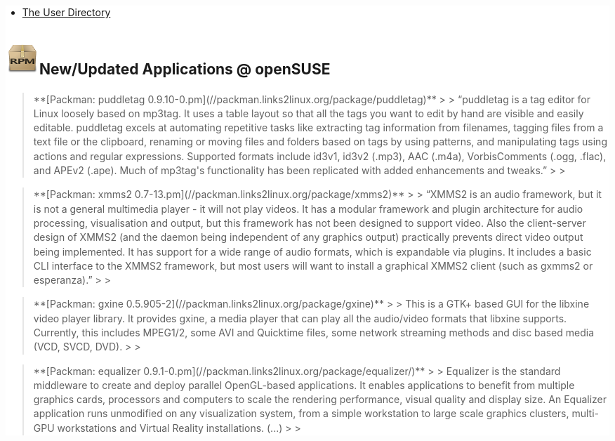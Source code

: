   * [The User Directory](//users.opensuse.org)

## ![Header Picture](/wp-content/uploads/2010/12/OWN-oxygen-New-Updated-Applications.png)New/Updated Applications @ openSUSE

<blockquote>**[Packman: puddletag
        0.9.10-0.pm](//packman.links2linux.org/package/puddletag)**
> 
> “puddletag is a tag editor for Linux loosely based on mp3tag. It uses a table layout
        so that all the tags you want to edit by hand are visible and easily editable. puddletag
        excels at automating repetitive tasks like extracting tag information from filenames,
        tagging files from a text file or the clipboard, renaming or moving files and folders based
        on tags by using patterns, and manipulating tags using actions and regular expressions.
        Supported formats include id3v1, id3v2 (.mp3), AAC (.m4a), VorbisComments (.ogg, .flac), and
        APEv2 (.ape). Much of mp3tag's functionality has been replicated with added enhancements and
        tweaks.”
> 
> </blockquote>

<blockquote>**[Packman: xmms2
        0.7-13.pm](//packman.links2linux.org/package/xmms2)**
> 
> “XMMS2 is an audio framework, but it is not a general multimedia player - it will
        not play videos. It has a modular framework and plugin architecture for audio processing,
        visualisation and output, but this framework has not been designed to support video. Also
        the client-server design of XMMS2 (and the daemon being independent of any graphics output)
        practically prevents direct video output being implemented. It has support for a wide range
        of audio formats, which is expandable via plugins. It includes a basic CLI interface to the
        XMMS2 framework, but most users will want to install a graphical XMMS2 client (such as
        gxmms2 or esperanza).”
> 
> </blockquote>

<blockquote>**[Packman: gxine
        0.5.905-2](//packman.links2linux.org/package/gxine)**
> 
> This is a GTK+ based GUI for the libxine video player library. It provides gxine, a media
      player that can play all the audio/video formats that libxine supports. Currently, this
      includes MPEG1/2, some AVI and Quicktime files, some network streaming methods and disc based
      media (VCD, SVCD, DVD).
> 
> </blockquote>

<blockquote>**[Packman: equalizer
        0.9.1-0.pm](//packman.links2linux.org/package/equalizer/)**
> 
> Equalizer is the standard middleware to create and deploy parallel OpenGL-based
      applications. It enables applications to benefit from multiple graphics cards, processors and
      computers to scale the rendering performance, visual quality and display size. An Equalizer
      application runs unmodified on any visualization system, from a simple workstation to large
      scale graphics clusters, multi-GPU workstations and Virtual Reality installations.
      (...)
> 
> </blockquote>
